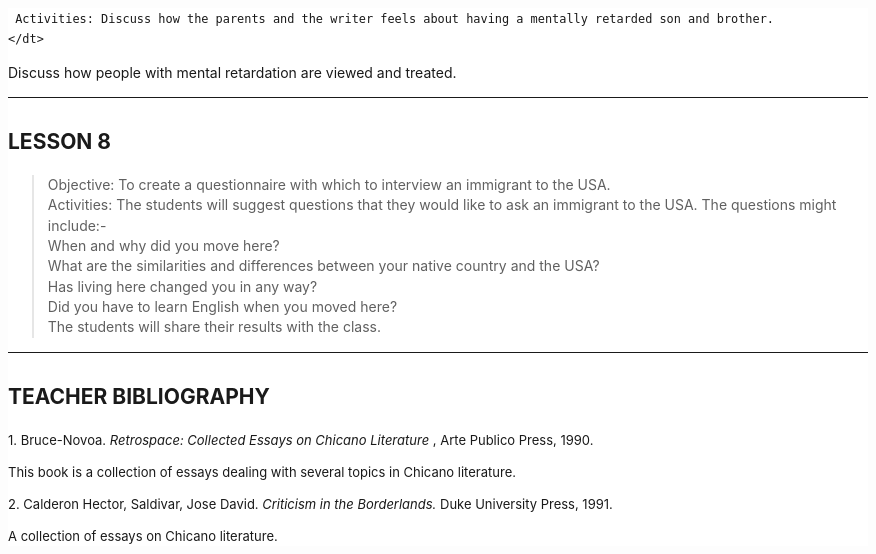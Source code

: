      Activities: Discuss how the parents and the writer feels about having a mentally retarded son and brother.
    </dt>
   </dt>
  </dl>
 </blockquote>
 Discuss how people with mental retardation are viewed and treated.
<hr/>
 <h2>
  LESSON 8
 </h2>
 <blockquote>
  <dl>
   <dt>
    Objective: To create a questionnaire with which to interview an immigrant to the  USA.
    <dt>
     Activities: The students will suggest questions that they would like to ask an immigrant to the USA. The questions might include:-
     <dt>
      When and why did you move here?
      <dt>
       What are the similarities and differences between your native country and the USA?
       <dt>
        Has living here changed you in any way?
        <dt>
         Did you have to learn English when you moved here?
         <dt>
          The students will share their results with the class.
         </dt>
        </dt>
       </dt>
      </dt>
     </dt>
    </dt>
   </dt>
  </dl>
 </blockquote>
 <hr/>
 <h2>
  TEACHER BIBLIOGRAPHY
 </h2>
 <font size="-1">
  1. Bruce-Novoa.
  <i>
   Retrospace: Collected Essays on Chicano Literature
  </i>
  , Arte Publico Press, 1990.
  <p>
   <span class="indent">
   </span>
   This book is a collection of essays dealing with several topics in Chicano literature.
  </p>
  <p>
   2. Calderon Hector, Saldivar, Jose David.
   <i>
    Criticism in the Borderlands.
   </i>
   Duke University Press, 1991.
  </p>
  <p>
   <span class="indent">
   </span>
   A collection of essays on Chicano literature.
  </p>